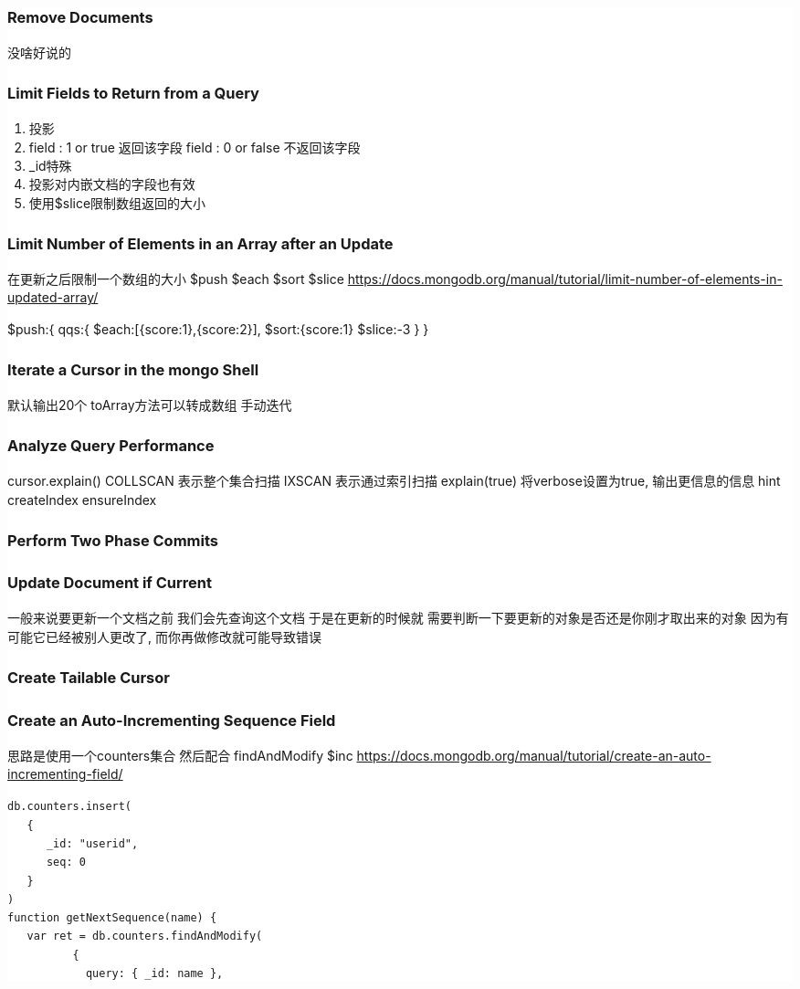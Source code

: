 ### Remove Documents ###
没啥好说的

### Limit Fields to Return from a Query ###
1. 投影
2. field : 1 or true 返回该字段
field : 0 or false 不返回该字段
3. _id特殊
4. 投影对内嵌文档的字段也有效
5. 使用$slice限制数组返回的大小

### Limit Number of Elements in an Array after an Update ###
在更新之后限制一个数组的大小
$push $each $sort $slice
https://docs.mongodb.org/manual/tutorial/limit-number-of-elements-in-updated-array/

$push:{
	qqs:{
		$each:[{score:1},{score:2}],
		$sort:{score:1}
		$slice:-3
	}
}

### Iterate a Cursor in the mongo Shell ###
默认输出20个
toArray方法可以转成数组
手动迭代

### Analyze Query Performance ###
cursor.explain()
COLLSCAN 表示整个集合扫描
IXSCAN 表示通过索引扫描
explain(true) 将verbose设置为true, 输出更信息的信息
hint
createIndex
ensureIndex

### Perform Two Phase Commits ###
### Update Document if Current ###
一般来说要更新一个文档之前 我们会先查询这个文档
于是在更新的时候就 需要判断一下要更新的对象是否还是你刚才取出来的对象
因为有可能它已经被别人更改了, 而你再做修改就可能导致错误

### Create Tailable Cursor ###
### Create an Auto-Incrementing Sequence Field ###
思路是使用一个counters集合
然后配合 findAndModify $inc
https://docs.mongodb.org/manual/tutorial/create-an-auto-incrementing-field/
```
db.counters.insert(
   {
      _id: "userid",
      seq: 0
   }
)
function getNextSequence(name) {
   var ret = db.counters.findAndModify(
          {
            query: { _id: name },
```